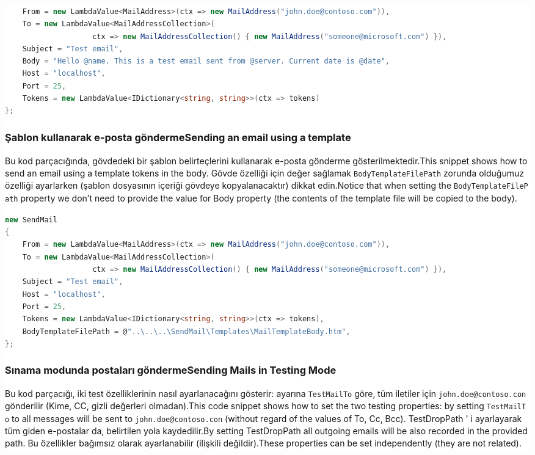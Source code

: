 ```csharp  
    From = new LambdaValue<MailAddress>(ctx => new MailAddress("john.doe@contoso.com")),  
    To = new LambdaValue<MailAddressCollection>(  
                    ctx => new MailAddressCollection() { new MailAddress("someone@microsoft.com") }),  
    Subject = "Test email",  
    Body = "Hello @name. This is a test email sent from @server. Current date is @date",  
    Host = "localhost",  
    Port = 25,  
    Tokens = new LambdaValue<IDictionary<string, string>>(ctx => tokens)  
};  
```  
  
### <a name="sending-an-email-using-a-template"></a><span data-ttu-id="eefd7-181">Şablon kullanarak e-posta gönderme</span><span class="sxs-lookup"><span data-stu-id="eefd7-181">Sending an email using a template</span></span>  
 <span data-ttu-id="eefd7-182">Bu kod parçacığında, gövdedeki bir şablon belirteçlerini kullanarak e-posta gönderme gösterilmektedir.</span><span class="sxs-lookup"><span data-stu-id="eefd7-182">This snippet shows how to send an email using a template tokens in the body.</span></span> <span data-ttu-id="eefd7-183">Gövde özelliği için değer sağlamak `BodyTemplateFilePath` zorunda olduğumuz özelliği ayarlarken (şablon dosyasının içeriği gövdeye kopyalanacaktır) dikkat edin.</span><span class="sxs-lookup"><span data-stu-id="eefd7-183">Notice that when setting the `BodyTemplateFilePath` property we don’t need to provide the value for Body property (the contents of the template file will be copied to the body).</span></span>  
  
```csharp  
new SendMail  
{    
    From = new LambdaValue<MailAddress>(ctx => new MailAddress("john.doe@contoso.com")),  
    To = new LambdaValue<MailAddressCollection>(  
                    ctx => new MailAddressCollection() { new MailAddress("someone@microsoft.com") }),  
    Subject = "Test email",  
    Host = "localhost",  
    Port = 25,  
    Tokens = new LambdaValue<IDictionary<string, string>>(ctx => tokens),  
    BodyTemplateFilePath = @"..\..\..\SendMail\Templates\MailTemplateBody.htm",   
};  
```  
  
### <a name="sending-mails-in-testing-mode"></a><span data-ttu-id="eefd7-184">Sınama modunda postaları gönderme</span><span class="sxs-lookup"><span data-stu-id="eefd7-184">Sending Mails in Testing Mode</span></span>  
 <span data-ttu-id="eefd7-185">Bu kod parçacığı, iki test özelliklerinin nasıl ayarlanacağını gösterir: ayarına `TestMailTo` göre, tüm iletiler için `john.doe@contoso.con` gönderilir (Kime, CC, gizli değerleri olmadan).</span><span class="sxs-lookup"><span data-stu-id="eefd7-185">This code snippet shows how to set the two testing properties: by setting `TestMailTo` to all messages will be sent to `john.doe@contoso.con` (without regard of the values of To, Cc, Bcc).</span></span> <span data-ttu-id="eefd7-186">TestDropPath ' i ayarlayarak tüm giden e-postalar da, belirtilen yola kaydedilir.</span><span class="sxs-lookup"><span data-stu-id="eefd7-186">By setting TestDropPath all outgoing emails will be also recorded in the provided path.</span></span> <span data-ttu-id="eefd7-187">Bu özellikler bağımsız olarak ayarlanabilir (ilişkili değildir).</span><span class="sxs-lookup"><span data-stu-id="eefd7-187">These properties can be set independently (they are not related).</span></span>  
  